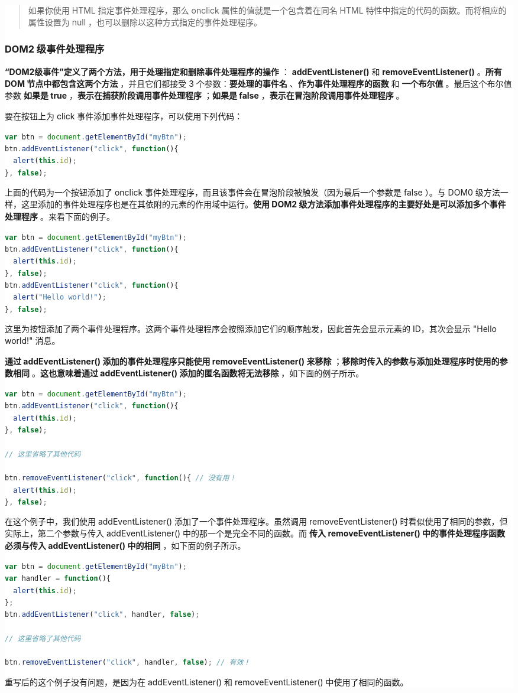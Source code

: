 > 如果你使用 HTML 指定事件处理程序，那么 onclick 属性的值就是一个包含着在同名 HTML 特性中指定的代码的函数。而将相应的属性设置为 null ，也可以删除以这种方式指定的事件处理程序。

### DOM2 级事件处理程序

**“DOM2级事件”定义了两个方法，用于处理指定和删除事件处理程序的操作** ： **addEventListener()** 和 **removeEventListener()** 。**所有 DOM 节点中都包含这两个方法** ，并且它们都接受 3 个参数：**要处理的事件名** 、**作为事件处理程序的函数** 和 **一个布尔值** 。最后这个布尔值参数 **如果是 true** ，**表示在捕获阶段调用事件处理程序** ；**如果是 false**  ，**表示在冒泡阶段调用事件处理程序** 。

要在按钮上为 click 事件添加事件处理程序，可以使用下列代码：

```js
var btn = document.getElementById("myBtn");
btn.addEventListener("click", function(){
  alert(this.id);
}, false);
```
上面的代码为一个按钮添加了 onclick 事件处理程序，而且该事件会在冒泡阶段被触发（因为最后一个参数是 false ）。与 DOM0 级方法一样，这里添加的事件处理程序也是在其依附的元素的作用域中运行。**使用 DOM2 级方法添加事件处理程序的主要好处是可以添加多个事件处理程序** 。来看下面的例子。

```js
var btn = document.getElementById("myBtn");
btn.addEventListener("click", function(){
  alert(this.id);
}, false);
btn.addEventListener("click", function(){
  alert("Hello world!");
}, false);
```
这里为按钮添加了两个事件处理程序。这两个事件处理程序会按照添加它们的顺序触发，因此首先会显示元素的 ID，其次会显示 "Hello world!" 消息。

**通过 addEventListener() 添加的事件处理程序只能使用 removeEventListener() 来移除** ；**移除时传入的参数与添加处理程序时使用的参数相同** 。**这也意味着通过 addEventListener() 添加的匿名函数将无法移除** ，如下面的例子所示。

```js
var btn = document.getElementById("myBtn");
btn.addEventListener("click", function(){
  alert(this.id);
}, false);

// 这里省略了其他代码

btn.removeEventListener("click", function(){ // 没有用！
  alert(this.id);
}, false);
```
在这个例子中，我们使用 addEventListener() 添加了一个事件处理程序。虽然调用 removeEventListener() 时看似使用了相同的参数，但实际上，第二个参数与传入 addEventListener() 中的那一个是完全不同的函数。而 **传入 removeEventListener() 中的事件处理程序函数必须与传入 addEventListener() 中的相同** ，如下面的例子所示。

```js
var btn = document.getElementById("myBtn");
var handler = function(){
  alert(this.id);
};
btn.addEventListener("click", handler, false);

// 这里省略了其他代码

btn.removeEventListener("click", handler, false); // 有效！
```
重写后的这个例子没有问题，是因为在 addEventListener() 和 removeEventListener() 中使用了相同的函数。
